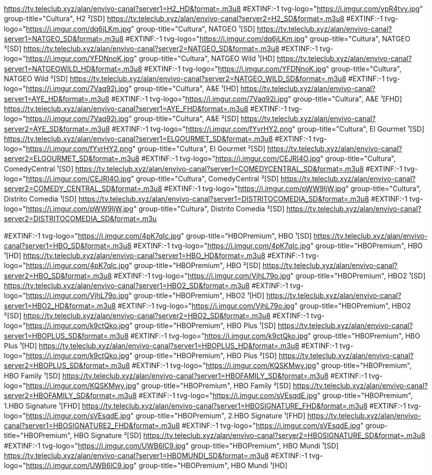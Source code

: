 https://tv.teleclub.xyz/alan/envivo-canal?server1=H2_HD&format=.m3u8
#EXTINF:-1 tvg-logo="https://i.imgur.com/ypR4tvy.jpg" group-title="Cultura", H2 ²[SD]
https://tv.teleclub.xyz/alan/envivo-canal?server2=H2_SD&format=.m3u8
#EXTINF:-1 tvg-logo="https://i.imgur.com/dq6jLKm.jpg" group-title="Cultura", NATGEO ¹[SD]
https://tv.teleclub.xyz/alan/envivo-canal?server1=NATGEO_SD&format=.m3u8
#EXTINF:-1 tvg-logo="https://i.imgur.com/dq6jLKm.jpg" group-title="Cultura", NATGEO ²[SD]
https://tv.teleclub.xyz/alan/envivo-canal?server2=NATGEO_SD&format=.m3u8
#EXTINF:-1 tvg-logo="https://i.imgur.com/YFDNnoK.jpg" group-title="Cultura", NATGEO Wild ¹[HD]
https://tv.teleclub.xyz/alan/envivo-canal?server1=NATGEOWILD_HD&format=.m3u8
#EXTINF:-1 tvg-logo="https://i.imgur.com/YFDNnoK.jpg" group-title="Cultura", NATGEO Wild ²[SD]
https://tv.teleclub.xyz/alan/envivo-canal?server2=NATGEO_WILD_SD&format=.m3u8
#EXTINF:-1 tvg-logo="https://i.imgur.com/7Vaq92j.jpg" group-title="Cultura", A&E ¹[HD] 
https://tv.teleclub.xyz/alan/envivo-canal?server1=AYE_HD&format=.m3u8
#EXTINF:-1 tvg-logo="https://i.imgur.com/7Vaq92j.jpg" group-title="Cultura", A&E ¹[FHD]
https://tv.teleclub.xyz/alan/envivo-canal?server1=AYE_FHD&format=.m3u8
#EXTINF:-1 tvg-logo="https://i.imgur.com/7Vaq92j.jpg" group-title="Cultura", A&E ²[SD]
https://tv.teleclub.xyz/alan/envivo-canal?server2=AYE_SD&format=.m3u8
#EXTINF:-1 tvg-logo="https://i.imgur.com/fYvrHY2.png" group-title="Cultura", El Gourmet ¹[SD]
https://tv.teleclub.xyz/alan/envivo-canal?server1=ELGOURMET_SD&format=.m3u8
#EXTINF:-1 tvg-logo="https://i.imgur.com/fYvrHY2.png" group-title="Cultura", El Gourmet ²[SD]
https://tv.teleclub.xyz/alan/envivo-canal?server2=ELGOURMET_SD&format=.m3u8
#EXTINF:-1 tvg-logo="https://i.imgur.com/CEJRI4O.jpg" group-title="Cultura", ComedyCentral ¹[SD]
https://tv.teleclub.xyz/alan/envivo-canal?server1=COMEDYCENTRAL_SD&format=.m3u8
#EXTINF:-1 tvg-logo="https://i.imgur.com/CEJRI4O.jpg" group-title="Cultura", ComedyCentral ²[SD]
https://tv.teleclub.xyz/alan/envivo-canal?server2=COMEDY_CENTRAL_SD&format=.m3u8
#EXTINF:-1 tvg-logo="https://i.imgur.com/pWW9ljW.jpg" group-title="Cultura", Distrito Comedia ¹[SD]
https://tv.teleclub.xyz/alan/envivo-canal?server1=DISTRITOCOMEDIA_SD&format=.m3u8
#EXTINF:-1 tvg-logo="https://i.imgur.com/pWW9ljW.jpg" group-title="Cultura", Distrito Comedia ²[SD]
https://tv.teleclub.xyz/alan/envivo-canal?server2=DISTRITOCOMEDIA_SD&format=.m3u


#EXTINF:-1 tvg-logo="https://i.imgur.com/4pK7qIc.jpg" group-title="HBOPremium", HBO ¹[SD]
https://tv.teleclub.xyz/alan/envivo-canal?server1=HBO_SD&format=.m3u8
#EXTINF:-1 tvg-logo="https://i.imgur.com/4pK7qIc.jpg" group-title="HBOPremium", HBO ¹[HD]
https://tv.teleclub.xyz/alan/envivo-canal?server1=HBO_HD&format=.m3u8
#EXTINF:-1 tvg-logo="https://i.imgur.com/4pK7qIc.jpg" group-title="HBOPremium", HBO ²[SD]
https://tv.teleclub.xyz/alan/envivo-canal?server2=HBO_SD&format=.m3u8
#EXTINF:-1 tvg-logo="https://i.imgur.com/VjhL79o.jpg" group-title="HBOPremium", HBO2 ¹[SD]
https://tv.teleclub.xyz/alan/envivo-canal?server1=HBO2_SD&format=.m3u8
#EXTINF:-1 tvg-logo="https://i.imgur.com/VjhL79o.jpg" group-title="HBOPremium", HBO2 ¹[HD]
https://tv.teleclub.xyz/alan/envivo-canal?server1=HBO2_HD&format=.m3u8
#EXTINF:-1 tvg-logo="https://i.imgur.com/VjhL79o.jpg" group-title="HBOPremium", HBO2 ²[SD]
https://tv.teleclub.xyz/alan/envivo-canal?server2=HBO2_SD&format=.m3u8
#EXTINF:-1 tvg-logo="https://i.imgur.com/k9ctQko.jpg" group-title="HBOPremium", HBO Plus ¹[SD]
https://tv.teleclub.xyz/alan/envivo-canal?server1=HBOPLUS_SD&format=.m3u8
#EXTINF:-1 tvg-logo="https://i.imgur.com/k9ctQko.jpg" group-title="HBOPremium", HBO Plus ¹[HD]
https://tv.teleclub.xyz/alan/envivo-canal?server1=HBOPLUS_HD&format=.m3u8
#EXTINF:-1 tvg-logo="https://i.imgur.com/k9ctQko.jpg" group-title="HBOPremium", HBO Plus ²[SD]
https://tv.teleclub.xyz/alan/envivo-canal?server2=HBOPLUS_SD&format=.m3u8
#EXTINF:-1 tvg-logo="https://i.imgur.com/KQSKMwy.jpg" group-title="HBOPremium", HBO Family ¹[SD]
https://tv.teleclub.xyz/alan/envivo-canal?server1=HBOFAMILY_SD&format=.m3u8
#EXTINF:-1 tvg-logo="https://i.imgur.com/KQSKMwy.jpg" group-title="HBOPremium", HBO Family ²[SD]
https://tv.teleclub.xyz/alan/envivo-canal?server2=HBOFAMILY_SD&format=.m3u8
#EXTINF:-1 tvg-logo="https://i.imgur.com/sVEsqdE.jpg" group-title="HBOPremium", 1.HBO Signature ¹[FHD]
https://tv.teleclub.xyz/alan/envivo-canal?server1=HBOSIGNATURE_FHD&format=.m3u8
#EXTINF:-1 tvg-logo="https://i.imgur.com/sVEsqdE.jpg" group-title="HBOPremium", 2.HBO Signature ¹[FHD]
https://tv.teleclub.xyz/alan/envivo-canal?server1=HBOSIGNATURE2_FHD&format=.m3u8
#EXTINF:-1 tvg-logo="https://i.imgur.com/sVEsqdE.jpg" group-title="HBOPremium", HBO Signature ²[SD]
https://tv.teleclub.xyz/alan/envivo-canal?server2=HBOSIGNATURE_SD&format=.m3u8
#EXTINF:-1 tvg-logo="https://i.imgur.com/UWB6lC9.jpg" group-title="HBOPremium", HBO Mundi ¹[SD]
https://tv.teleclub.xyz/alan/envivo-canal?server1=HBOMUNDI_SD&format=.m3u8
#EXTINF:-1 tvg-logo="https://i.imgur.com/UWB6lC9.jpg" group-title="HBOPremium", HBO Mundi ¹[HD]